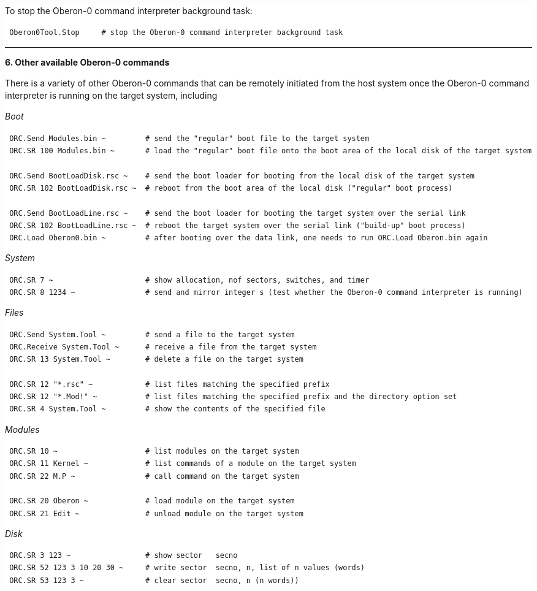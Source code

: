 To stop the Oberon-0 command interpreter background task:

     Oberon0Tool.Stop     # stop the Oberon-0 command interpreter background task

---------------------------------------------------------------------------------
**6. Other available Oberon-0 commands**

There is a variety of other Oberon-0 commands that can be remotely initiated from the host system once the Oberon-0 command interpreter is running on the target system, including

*Boot*

     ORC.Send Modules.bin ~         # send the "regular" boot file to the target system
     ORC.SR 100 Modules.bin ~       # load the "regular" boot file onto the boot area of the local disk of the target system

     ORC.Send BootLoadDisk.rsc ~    # send the boot loader for booting from the local disk of the target system
     ORC.SR 102 BootLoadDisk.rsc ~  # reboot from the boot area of the local disk ("regular" boot process)

     ORC.Send BootLoadLine.rsc ~    # send the boot loader for booting the target system over the serial link
     ORC.SR 102 BootLoadLine.rsc ~  # reboot the target system over the serial link ("build-up" boot process)
     ORC.Load Oberon0.bin ~         # after booting over the data link, one needs to run ORC.Load Oberon.bin again

*System*

     ORC.SR 7 ~                     # show allocation, nof sectors, switches, and timer
     ORC.SR 8 1234 ~                # send and mirror integer s (test whether the Oberon-0 command interpreter is running)

*Files*

     ORC.Send System.Tool ~         # send a file to the target system
     ORC.Receive System.Tool ~      # receive a file from the target system
     ORC.SR 13 System.Tool ~        # delete a file on the target system

     ORC.SR 12 "*.rsc" ~            # list files matching the specified prefix
     ORC.SR 12 "*.Mod!" ~           # list files matching the specified prefix and the directory option set
     ORC.SR 4 System.Tool ~         # show the contents of the specified file

*Modules*

     ORC.SR 10 ~                    # list modules on the target system
     ORC.SR 11 Kernel ~             # list commands of a module on the target system
     ORC.SR 22 M.P ~                # call command on the target system

     ORC.SR 20 Oberon ~             # load module on the target system
     ORC.SR 21 Edit ~               # unload module on the target system

*Disk*

     ORC.SR 3 123 ~                 # show sector   secno
     ORC.SR 52 123 3 10 20 30 ~     # write sector  secno, n, list of n values (words)
     ORC.SR 53 123 3 ~              # clear sector  secno, n (n words))
